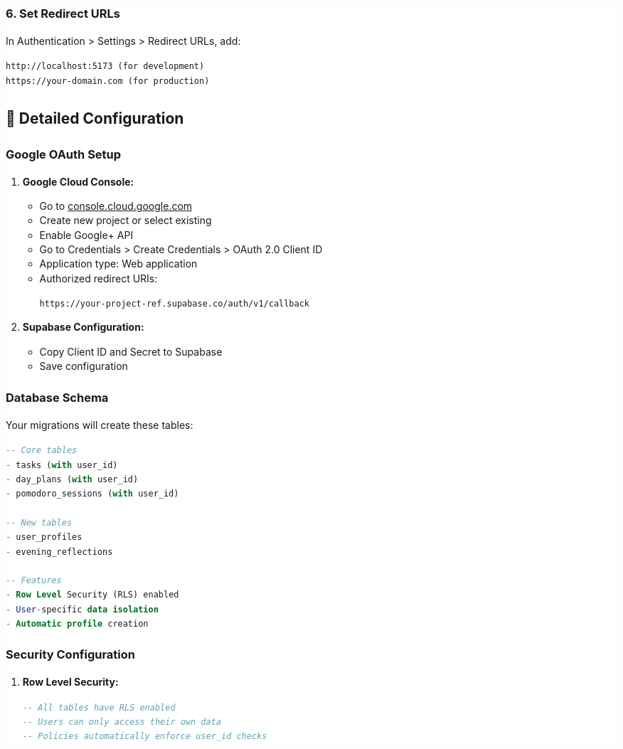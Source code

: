 ### 6. Set Redirect URLs

In Authentication > Settings > Redirect URLs, add:

```
http://localhost:5173 (for development)
https://your-domain.com (for production)
```

## 🔧 **Detailed Configuration**

### Google OAuth Setup

1. **Google Cloud Console:**

   - Go to [console.cloud.google.com](https://console.cloud.google.com)
   - Create new project or select existing
   - Enable Google+ API
   - Go to Credentials > Create Credentials > OAuth 2.0 Client ID
   - Application type: Web application
   - Authorized redirect URIs:
     ```
     https://your-project-ref.supabase.co/auth/v1/callback
     ```

2. **Supabase Configuration:**
   - Copy Client ID and Secret to Supabase
   - Save configuration

### Database Schema

Your migrations will create these tables:

```sql
-- Core tables
- tasks (with user_id)
- day_plans (with user_id)
- pomodoro_sessions (with user_id)

-- New tables
- user_profiles
- evening_reflections

-- Features
- Row Level Security (RLS) enabled
- User-specific data isolation
- Automatic profile creation
```

### Security Configuration

1. **Row Level Security:**

   ```sql
   -- All tables have RLS enabled
   -- Users can only access their own data
   -- Policies automatically enforce user_id checks
   ```
